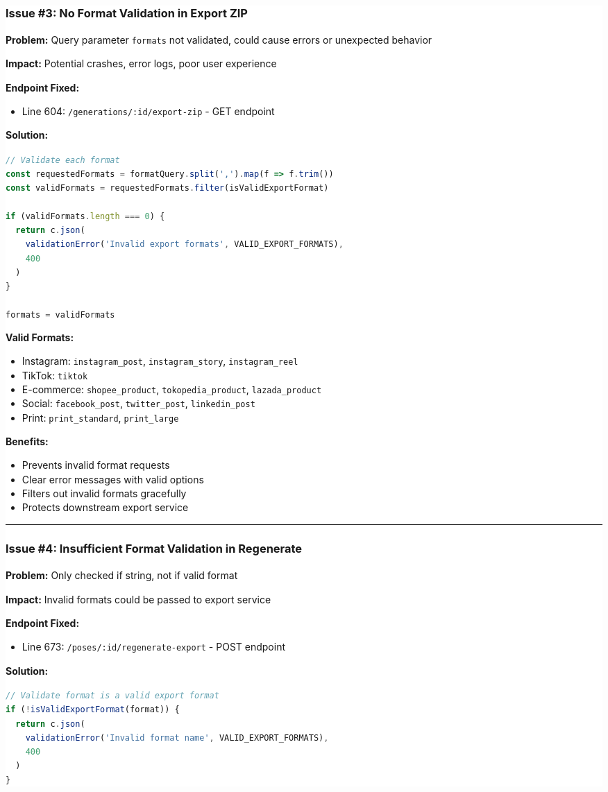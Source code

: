 ### Issue #3: No Format Validation in Export ZIP

**Problem:** Query parameter `formats` not validated, could cause errors or unexpected behavior

**Impact:** Potential crashes, error logs, poor user experience

**Endpoint Fixed:**
- Line 604: `/generations/:id/export-zip` - GET endpoint

**Solution:**
```typescript
// Validate each format
const requestedFormats = formatQuery.split(',').map(f => f.trim())
const validFormats = requestedFormats.filter(isValidExportFormat)

if (validFormats.length === 0) {
  return c.json(
    validationError('Invalid export formats', VALID_EXPORT_FORMATS),
    400
  )
}

formats = validFormats
```

**Valid Formats:**
- Instagram: `instagram_post`, `instagram_story`, `instagram_reel`
- TikTok: `tiktok`
- E-commerce: `shopee_product`, `tokopedia_product`, `lazada_product`
- Social: `facebook_post`, `twitter_post`, `linkedin_post`
- Print: `print_standard`, `print_large`

**Benefits:**
- Prevents invalid format requests
- Clear error messages with valid options
- Filters out invalid formats gracefully
- Protects downstream export service

---

### Issue #4: Insufficient Format Validation in Regenerate

**Problem:** Only checked if string, not if valid format

**Impact:** Invalid formats could be passed to export service

**Endpoint Fixed:**
- Line 673: `/poses/:id/regenerate-export` - POST endpoint

**Solution:**
```typescript
// Validate format is a valid export format
if (!isValidExportFormat(format)) {
  return c.json(
    validationError('Invalid format name', VALID_EXPORT_FORMATS),
    400
  )
}
```
